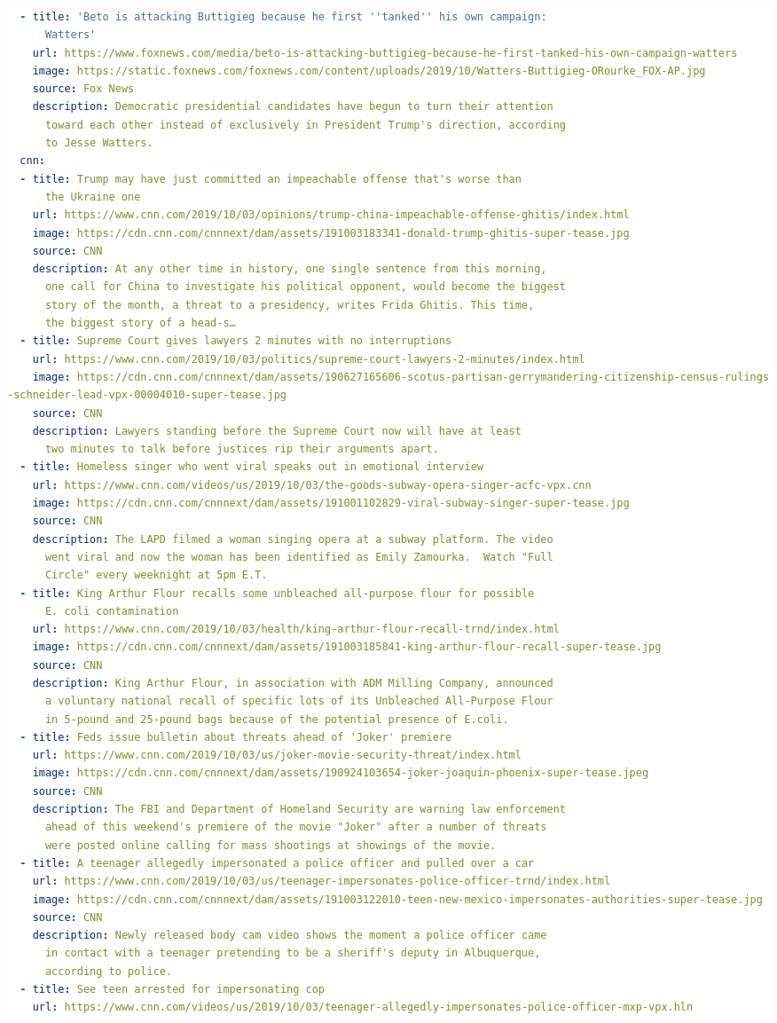 ```yaml
  - title: 'Beto is attacking Buttigieg because he first ''tanked'' his own campaign:
      Watters'
    url: https://www.foxnews.com/media/beto-is-attacking-buttigieg-because-he-first-tanked-his-own-campaign-watters
    image: https://static.foxnews.com/foxnews.com/content/uploads/2019/10/Watters-Buttigieg-ORourke_FOX-AP.jpg
    source: Fox News
    description: Democratic presidential candidates have begun to turn their attention
      toward each other instead of exclusively in President Trump's direction, according
      to Jesse Watters.
  cnn:
  - title: Trump may have just committed an impeachable offense that's worse than
      the Ukraine one
    url: https://www.cnn.com/2019/10/03/opinions/trump-china-impeachable-offense-ghitis/index.html
    image: https://cdn.cnn.com/cnnnext/dam/assets/191003183341-donald-trump-ghitis-super-tease.jpg
    source: CNN
    description: At any other time in history, one single sentence from this morning,
      one call for China to investigate his political opponent, would become the biggest
      story of the month, a threat to a presidency, writes Frida Ghitis. This time,
      the biggest story of a head-s…
  - title: Supreme Court gives lawyers 2 minutes with no interruptions
    url: https://www.cnn.com/2019/10/03/politics/supreme-court-lawyers-2-minutes/index.html
    image: https://cdn.cnn.com/cnnnext/dam/assets/190627165606-scotus-partisan-gerrymandering-citizenship-census-rulings-schneider-lead-vpx-00004010-super-tease.jpg
    source: CNN
    description: Lawyers standing before the Supreme Court now will have at least
      two minutes to talk before justices rip their arguments apart.
  - title: Homeless singer who went viral speaks out in emotional interview
    url: https://www.cnn.com/videos/us/2019/10/03/the-goods-subway-opera-singer-acfc-vpx.cnn
    image: https://cdn.cnn.com/cnnnext/dam/assets/191001102829-viral-subway-singer-super-tease.jpg
    source: CNN
    description: The LAPD filmed a woman singing opera at a subway platform. The video
      went viral and now the woman has been identified as Emily Zamourka.  Watch "Full
      Circle" every weeknight at 5pm E.T.
  - title: King Arthur Flour recalls some unbleached all-purpose flour for possible
      E. coli contamination
    url: https://www.cnn.com/2019/10/03/health/king-arthur-flour-recall-trnd/index.html
    image: https://cdn.cnn.com/cnnnext/dam/assets/191003185841-king-arthur-flour-recall-super-tease.jpg
    source: CNN
    description: King Arthur Flour, in association with ADM Milling Company, announced
      a voluntary national recall of specific lots of its Unbleached All-Purpose Flour
      in 5-pound and 25-pound bags because of the potential presence of E.coli.
  - title: Feds issue bulletin about threats ahead of 'Joker' premiere
    url: https://www.cnn.com/2019/10/03/us/joker-movie-security-threat/index.html
    image: https://cdn.cnn.com/cnnnext/dam/assets/190924103654-joker-joaquin-phoenix-super-tease.jpeg
    source: CNN
    description: The FBI and Department of Homeland Security are warning law enforcement
      ahead of this weekend's premiere of the movie "Joker" after a number of threats
      were posted online calling for mass shootings at showings of the movie.
  - title: A teenager allegedly impersonated a police officer and pulled over a car
    url: https://www.cnn.com/2019/10/03/us/teenager-impersonates-police-officer-trnd/index.html
    image: https://cdn.cnn.com/cnnnext/dam/assets/191003122010-teen-new-mexico-impersonates-authorities-super-tease.jpg
    source: CNN
    description: Newly released body cam video shows the moment a police officer came
      in contact with a teenager pretending to be a sheriff's deputy in Albuquerque,
      according to police.
  - title: See teen arrested for impersonating cop
    url: https://www.cnn.com/videos/us/2019/10/03/teenager-allegedly-impersonates-police-officer-mxp-vpx.hln
```